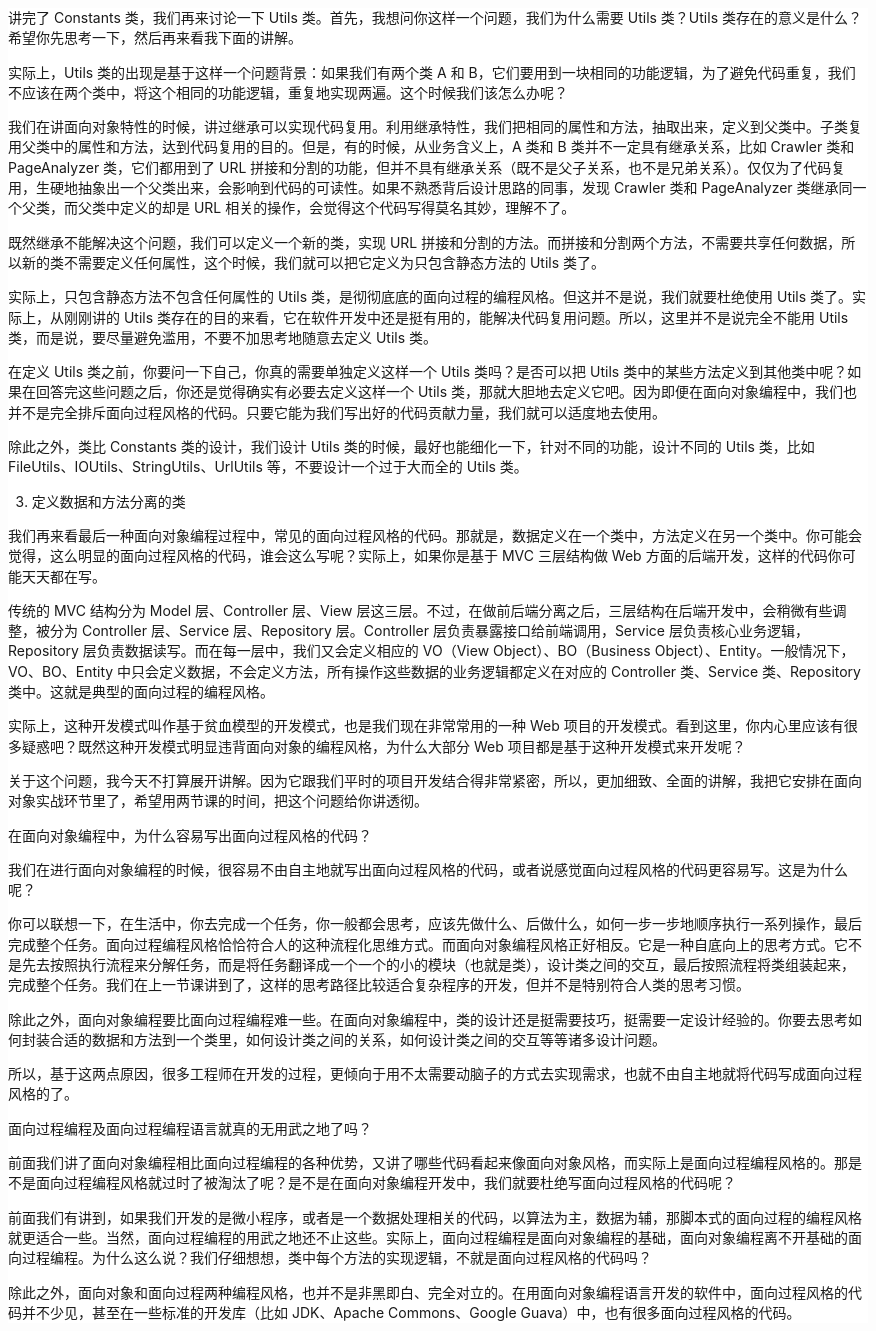 讲完了 Constants 类，我们再来讨论一下 Utils 类。首先，我想问你这样一个问题，我们为什么需要 Utils 类？Utils 类存在的意义是什么？希望你先思考一下，然后再来看我下面的讲解。

实际上，Utils 类的出现是基于这样一个问题背景：如果我们有两个类 A 和 B，它们要用到一块相同的功能逻辑，为了避免代码重复，我们不应该在两个类中，将这个相同的功能逻辑，重复地实现两遍。这个时候我们该怎么办呢？

我们在讲面向对象特性的时候，讲过继承可以实现代码复用。利用继承特性，我们把相同的属性和方法，抽取出来，定义到父类中。子类复用父类中的属性和方法，达到代码复用的目的。但是，有的时候，从业务含义上，A 类和 B 类并不一定具有继承关系，比如 Crawler 类和 PageAnalyzer 类，它们都用到了 URL 拼接和分割的功能，但并不具有继承关系（既不是父子关系，也不是兄弟关系）。仅仅为了代码复用，生硬地抽象出一个父类出来，会影响到代码的可读性。如果不熟悉背后设计思路的同事，发现 Crawler 类和 PageAnalyzer 类继承同一个父类，而父类中定义的却是 URL 相关的操作，会觉得这个代码写得莫名其妙，理解不了。

既然继承不能解决这个问题，我们可以定义一个新的类，实现 URL 拼接和分割的方法。而拼接和分割两个方法，不需要共享任何数据，所以新的类不需要定义任何属性，这个时候，我们就可以把它定义为只包含静态方法的 Utils 类了。

实际上，只包含静态方法不包含任何属性的 Utils 类，是彻彻底底的面向过程的编程风格。但这并不是说，我们就要杜绝使用 Utils 类了。实际上，从刚刚讲的 Utils 类存在的目的来看，它在软件开发中还是挺有用的，能解决代码复用问题。所以，这里并不是说完全不能用 Utils 类，而是说，要尽量避免滥用，不要不加思考地随意去定义 Utils 类。

在定义 Utils 类之前，你要问一下自己，你真的需要单独定义这样一个 Utils 类吗？是否可以把 Utils 类中的某些方法定义到其他类中呢？如果在回答完这些问题之后，你还是觉得确实有必要去定义这样一个 Utils 类，那就大胆地去定义它吧。因为即便在面向对象编程中，我们也并不是完全排斥面向过程风格的代码。只要它能为我们写出好的代码贡献力量，我们就可以适度地去使用。

除此之外，类比 Constants 类的设计，我们设计 Utils 类的时候，最好也能细化一下，针对不同的功能，设计不同的 Utils 类，比如 FileUtils、IOUtils、StringUtils、UrlUtils 等，不要设计一个过于大而全的 Utils 类。

3. 定义数据和方法分离的类

我们再来看最后一种面向对象编程过程中，常见的面向过程风格的代码。那就是，数据定义在一个类中，方法定义在另一个类中。你可能会觉得，这么明显的面向过程风格的代码，谁会这么写呢？实际上，如果你是基于 MVC 三层结构做 Web 方面的后端开发，这样的代码你可能天天都在写。

传统的 MVC 结构分为 Model 层、Controller 层、View 层这三层。不过，在做前后端分离之后，三层结构在后端开发中，会稍微有些调整，被分为 Controller 层、Service 层、Repository 层。Controller 层负责暴露接口给前端调用，Service 层负责核心业务逻辑，Repository 层负责数据读写。而在每一层中，我们又会定义相应的 VO（View Object）、BO（Business Object）、Entity。一般情况下，VO、BO、Entity 中只会定义数据，不会定义方法，所有操作这些数据的业务逻辑都定义在对应的 Controller 类、Service 类、Repository 类中。这就是典型的面向过程的编程风格。

实际上，这种开发模式叫作基于贫血模型的开发模式，也是我们现在非常常用的一种 Web 项目的开发模式。看到这里，你内心里应该有很多疑惑吧？既然这种开发模式明显违背面向对象的编程风格，为什么大部分 Web 项目都是基于这种开发模式来开发呢？

关于这个问题，我今天不打算展开讲解。因为它跟我们平时的项目开发结合得非常紧密，所以，更加细致、全面的讲解，我把它安排在面向对象实战环节里了，希望用两节课的时间，把这个问题给你讲透彻。

在面向对象编程中，为什么容易写出面向过程风格的代码？

我们在进行面向对象编程的时候，很容易不由自主地就写出面向过程风格的代码，或者说感觉面向过程风格的代码更容易写。这是为什么呢？

你可以联想一下，在生活中，你去完成一个任务，你一般都会思考，应该先做什么、后做什么，如何一步一步地顺序执行一系列操作，最后完成整个任务。面向过程编程风格恰恰符合人的这种流程化思维方式。而面向对象编程风格正好相反。它是一种自底向上的思考方式。它不是先去按照执行流程来分解任务，而是将任务翻译成一个一个的小的模块（也就是类），设计类之间的交互，最后按照流程将类组装起来，完成整个任务。我们在上一节课讲到了，这样的思考路径比较适合复杂程序的开发，但并不是特别符合人类的思考习惯。

除此之外，面向对象编程要比面向过程编程难一些。在面向对象编程中，类的设计还是挺需要技巧，挺需要一定设计经验的。你要去思考如何封装合适的数据和方法到一个类里，如何设计类之间的关系，如何设计类之间的交互等等诸多设计问题。

所以，基于这两点原因，很多工程师在开发的过程，更倾向于用不太需要动脑子的方式去实现需求，也就不由自主地就将代码写成面向过程风格的了。

面向过程编程及面向过程编程语言就真的无用武之地了吗？

前面我们讲了面向对象编程相比面向过程编程的各种优势，又讲了哪些代码看起来像面向对象风格，而实际上是面向过程编程风格的。那是不是面向过程编程风格就过时了被淘汰了呢？是不是在面向对象编程开发中，我们就要杜绝写面向过程风格的代码呢？

前面我们有讲到，如果我们开发的是微小程序，或者是一个数据处理相关的代码，以算法为主，数据为辅，那脚本式的面向过程的编程风格就更适合一些。当然，面向过程编程的用武之地还不止这些。实际上，面向过程编程是面向对象编程的基础，面向对象编程离不开基础的面向过程编程。为什么这么说？我们仔细想想，类中每个方法的实现逻辑，不就是面向过程风格的代码吗？

除此之外，面向对象和面向过程两种编程风格，也并不是非黑即白、完全对立的。在用面向对象编程语言开发的软件中，面向过程风格的代码并不少见，甚至在一些标准的开发库（比如 JDK、Apache Commons、Google Guava）中，也有很多面向过程风格的代码。
